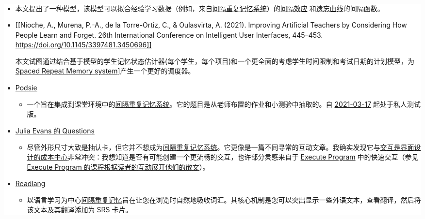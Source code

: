   - 本文提出了一种模型，该模型可以拟合经验学习数据（例如，来自[间隔重复记忆系统](https://notes.andymatuschak.org/z4eXdSMJFv2qVGXSUEKH4vdcHBrLHcFY1ZGfC)）的[间隔效应](https://notes.andymatuschak.org/z5oCe7JTrkYfmb6SHE4n5HxisE7PdwS6nmXEw) 和[遗忘曲线](https://notes.andymatuschak.org/zHdKY3GwoUW9xG6wQtKFqjz9jcrxdM3mxram)的间隔函数。

- [[Nioche, A., Murena, P.-A., de la Torre-Ortiz, C., & Oulasvirta, A. (2021). Improving Artificial Teachers by Considering How People Learn and Forget. 26th International Conference on Intelligent User Interfaces, 445–453. https://doi.org/10.1145/3397481.3450696]]

  本文试图通过结合基于模型的学生记忆状态估计器(每个学生，每个项目)和一个更全面的考虑学生时间限制和考试日期的计划模型，为[Spaced Repeat Memory system](https://notes.andymatuschak.org/z4eXdSMJFv2qVGXSUEKH4vdcHBrLHcFY1ZGfC)]产生一个更好的调度器。

- [Podsie](https://notes.andymatuschak.org/zLgYSKxHaPz95PUsVn5kqEdmQW31y4DGi9m)

  - 一个旨在集成到课堂环境中的[间隔重复记忆系统](https://notes.andymatuschak.org/z4eXdSMJFv2qVGXSUEKH4vdcHBrLHcFY1ZGfC)。它的题目是从老师布置的作业和小测验中抽取的。自 [2021-03-17](https://notes.andymatuschak.org/z2aUehRoxMwtf7YGeu9jMf8fRhps5H97o5Q9) 起处于私人测试版。

- [Julia Evans 的 Questions](https://notes.andymatuschak.org/z3EVpobr7qBkwbnRh1xRetrzz1ZWynEQpMjxx)

  - 尽管外形尺寸大致是抽认卡，但它并不想成为[间隔重复记忆系统](https://notes.andymatuschak.org/z4eXdSMJFv2qVGXSUEKH4vdcHBrLHcFY1ZGfC)。它更像是一篇不同寻常的互动文章。我确实发现它与[交互是界面设计的成本中心](https://notes.andymatuschak.org/z87TFgTr98bz3MNFT26NhegyRCMgdkfNTBAzp)非常冲突：我想知道是否有可能创建一个更流畅的交互，也许部分灵感来自于 [Execute Program](https://notes.andymatuschak.org/z2LGZ8cXBcQMP7YuAHbeVyCSLZoiMXvQNKCok) 中的快速交互（参见 [Execute Program 的课程根据读者的互动展开他们的散文](https://notes.andymatuschak.org/z6rN4nbPWxhYMkzt4rixDUoLD2hi2cvtJi2Ay)）。

- [Readlang](https://notes.andymatuschak.org/z2UjTYziperEbtBqvXw163MWyWcrPVv98VT8)

  - 以语言学习为中心[间隔重复记忆](https://notes.andymatuschak.org/z4eXdSMJFv2qVGXSUEKH4vdcHBrLHcFY1ZGfC)旨在让您在浏览时自然地吸收词汇。其核心机制是您可以突出显示一些外语文本，查看翻译，然后将该文本及其翻译添加为 SRS 卡片。